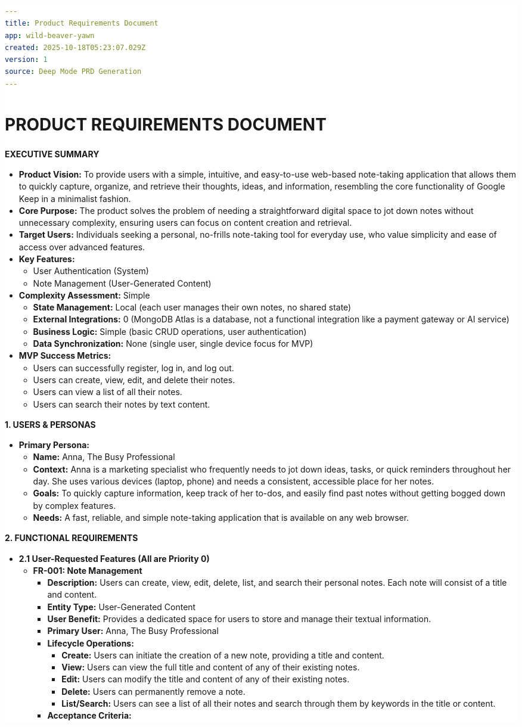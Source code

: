 ```yaml
---
title: Product Requirements Document
app: wild-beaver-yawn
created: 2025-10-18T05:23:07.029Z
version: 1
source: Deep Mode PRD Generation
---
```


# PRODUCT REQUIREMENTS DOCUMENT

**EXECUTIVE SUMMARY**
*   **Product Vision:** To provide users with a simple, intuitive, and easy-to-use web-based note-taking application that allows them to quickly capture, organize, and retrieve their thoughts, ideas, and information, resembling the core functionality of Google Keep in a minimalist fashion.
*   **Core Purpose:** The product solves the problem of needing a straightforward digital space to jot down notes without unnecessary complexity, ensuring users can focus on content creation and retrieval.
*   **Target Users:** Individuals seeking a personal, no-frills note-taking tool for everyday use, who value simplicity and ease of access over advanced features.
*   **Key Features:**
    *   User Authentication (System)
    *   Note Management (User-Generated Content)
*   **Complexity Assessment:** Simple
    *   **State Management:** Local (each user manages their own notes, no shared state)
    *   **External Integrations:** 0 (MongoDB Atlas is a database, not a functional integration like a payment gateway or AI service)
    *   **Business Logic:** Simple (basic CRUD operations, user authentication)
    *   **Data Synchronization:** None (single user, single device focus for MVP)
*   **MVP Success Metrics:**
    *   Users can successfully register, log in, and log out.
    *   Users can create, view, edit, and delete their notes.
    *   Users can view a list of all their notes.
    *   Users can search their notes by text content.

**1. USERS & PERSONAS**
*   **Primary Persona:**
    *   **Name:** Anna, The Busy Professional
    *   **Context:** Anna is a marketing specialist who frequently needs to jot down ideas, tasks, or quick reminders throughout her day. She uses various devices (laptop, phone) and needs a consistent, accessible place for her notes.
    *   **Goals:** To quickly capture information, keep track of her to-dos, and easily find past notes without getting bogged down by complex features.
    *   **Needs:** A fast, reliable, and simple note-taking application that is available on any web browser.

**2. FUNCTIONAL REQUIREMENTS**
*   **2.1 User-Requested Features (All are Priority 0)**
    *   **FR-001: Note Management**
        *   **Description:** Users can create, view, edit, delete, list, and search their personal notes. Each note will consist of a title and content.
        *   **Entity Type:** User-Generated Content
        *   **User Benefit:** Provides a dedicated space for users to store and manage their textual information.
        *   **Primary User:** Anna, The Busy Professional
        *   **Lifecycle Operations:**
            *   **Create:** Users can initiate the creation of a new note, providing a title and content.
            *   **View:** Users can view the full title and content of any of their existing notes.
            *   **Edit:** Users can modify the title and content of any of their existing notes.
            *   **Delete:** Users can permanently remove a note.
            *   **List/Search:** Users can see a list of all their notes and search through them by keywords in the title or content.
        *   **Acceptance Criteria:**